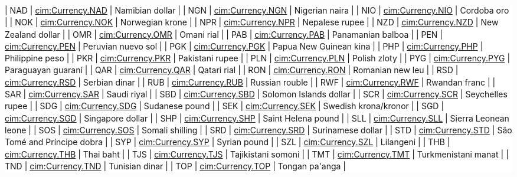 | NAD | [cim:Currency.NAD](http://iec.ch/TC57/CIM100#Currency.NAD) | Namibian dollar |
| NGN | [cim:Currency.NGN](http://iec.ch/TC57/CIM100#Currency.NGN) | Nigerian naira |
| NIO | [cim:Currency.NIO](http://iec.ch/TC57/CIM100#Currency.NIO) | Cordoba oro |
| NOK | [cim:Currency.NOK](http://iec.ch/TC57/CIM100#Currency.NOK) | Norwegian krone |
| NPR | [cim:Currency.NPR](http://iec.ch/TC57/CIM100#Currency.NPR) | Nepalese rupee |
| NZD | [cim:Currency.NZD](http://iec.ch/TC57/CIM100#Currency.NZD) | New Zealand dollar |
| OMR | [cim:Currency.OMR](http://iec.ch/TC57/CIM100#Currency.OMR) | Omani rial |
| PAB | [cim:Currency.PAB](http://iec.ch/TC57/CIM100#Currency.PAB) | Panamanian balboa |
| PEN | [cim:Currency.PEN](http://iec.ch/TC57/CIM100#Currency.PEN) | Peruvian nuevo sol |
| PGK | [cim:Currency.PGK](http://iec.ch/TC57/CIM100#Currency.PGK) | Papua New Guinean kina |
| PHP | [cim:Currency.PHP](http://iec.ch/TC57/CIM100#Currency.PHP) | Philippine peso |
| PKR | [cim:Currency.PKR](http://iec.ch/TC57/CIM100#Currency.PKR) | Pakistani rupee |
| PLN | [cim:Currency.PLN](http://iec.ch/TC57/CIM100#Currency.PLN) | Polish zloty |
| PYG | [cim:Currency.PYG](http://iec.ch/TC57/CIM100#Currency.PYG) | Paraguayan guaraní |
| QAR | [cim:Currency.QAR](http://iec.ch/TC57/CIM100#Currency.QAR) | Qatari rial |
| RON | [cim:Currency.RON](http://iec.ch/TC57/CIM100#Currency.RON) | Romanian new leu |
| RSD | [cim:Currency.RSD](http://iec.ch/TC57/CIM100#Currency.RSD) | Serbian dinar |
| RUB | [cim:Currency.RUB](http://iec.ch/TC57/CIM100#Currency.RUB) | Russian rouble |
| RWF | [cim:Currency.RWF](http://iec.ch/TC57/CIM100#Currency.RWF) | Rwandan franc |
| SAR | [cim:Currency.SAR](http://iec.ch/TC57/CIM100#Currency.SAR) | Saudi riyal |
| SBD | [cim:Currency.SBD](http://iec.ch/TC57/CIM100#Currency.SBD) | Solomon Islands dollar |
| SCR | [cim:Currency.SCR](http://iec.ch/TC57/CIM100#Currency.SCR) | Seychelles rupee |
| SDG | [cim:Currency.SDG](http://iec.ch/TC57/CIM100#Currency.SDG) | Sudanese pound |
| SEK | [cim:Currency.SEK](http://iec.ch/TC57/CIM100#Currency.SEK) | Swedish krona/kronor |
| SGD | [cim:Currency.SGD](http://iec.ch/TC57/CIM100#Currency.SGD) | Singapore dollar |
| SHP | [cim:Currency.SHP](http://iec.ch/TC57/CIM100#Currency.SHP) | Saint Helena pound |
| SLL | [cim:Currency.SLL](http://iec.ch/TC57/CIM100#Currency.SLL) | Sierra Leonean leone |
| SOS | [cim:Currency.SOS](http://iec.ch/TC57/CIM100#Currency.SOS) | Somali shilling |
| SRD | [cim:Currency.SRD](http://iec.ch/TC57/CIM100#Currency.SRD) | Surinamese dollar |
| STD | [cim:Currency.STD](http://iec.ch/TC57/CIM100#Currency.STD) | São Tomé and Príncipe dobra |
| SYP | [cim:Currency.SYP](http://iec.ch/TC57/CIM100#Currency.SYP) | Syrian pound |
| SZL | [cim:Currency.SZL](http://iec.ch/TC57/CIM100#Currency.SZL) | Lilangeni |
| THB | [cim:Currency.THB](http://iec.ch/TC57/CIM100#Currency.THB) | Thai baht |
| TJS | [cim:Currency.TJS](http://iec.ch/TC57/CIM100#Currency.TJS) | Tajikistani somoni |
| TMT | [cim:Currency.TMT](http://iec.ch/TC57/CIM100#Currency.TMT) | Turkmenistani manat |
| TND | [cim:Currency.TND](http://iec.ch/TC57/CIM100#Currency.TND) | Tunisian dinar |
| TOP | [cim:Currency.TOP](http://iec.ch/TC57/CIM100#Currency.TOP) | Tongan pa'anga |